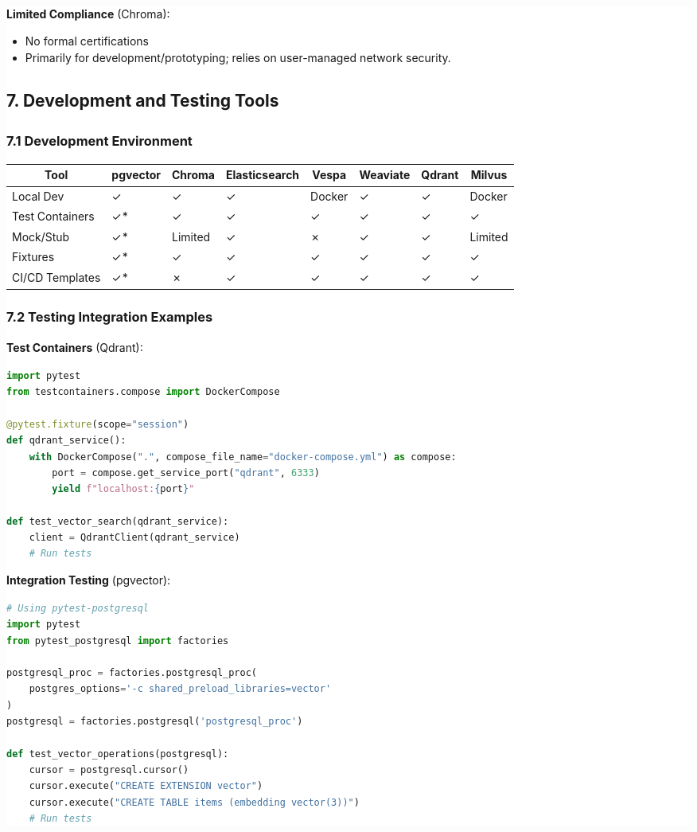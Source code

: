 **Limited Compliance** (Chroma):
- No formal certifications
- Primarily for development/prototyping; relies on user-managed network security.

## 7. Development and Testing Tools

### 7.1 Development Environment

| Tool | pgvector | Chroma | Elasticsearch | Vespa | Weaviate | Qdrant | Milvus |
|------|----------|--------|---------------|-------|----------|--------|--------|
| Local Dev | ✓ | ✓ | ✓ | Docker | ✓ | ✓ | Docker |
| Test Containers | ✓* | ✓ | ✓ | ✓ | ✓ | ✓ | ✓ |
| Mock/Stub | ✓* | Limited | ✓ | ✗ | ✓ | ✓ | Limited |
| Fixtures | ✓* | ✓ | ✓ | ✓ | ✓ | ✓ | ✓ |
| CI/CD Templates | ✓* | ✗ | ✓ | ✓ | ✓ | ✓ | ✓ |

### 7.2 Testing Integration Examples

**Test Containers** (Qdrant):
```python
import pytest
from testcontainers.compose import DockerCompose

@pytest.fixture(scope="session")
def qdrant_service():
    with DockerCompose(".", compose_file_name="docker-compose.yml") as compose:
        port = compose.get_service_port("qdrant", 6333)
        yield f"localhost:{port}"

def test_vector_search(qdrant_service):
    client = QdrantClient(qdrant_service)
    # Run tests
```

**Integration Testing** (pgvector):
```python
# Using pytest-postgresql
import pytest
from pytest_postgresql import factories

postgresql_proc = factories.postgresql_proc(
    postgres_options='-c shared_preload_libraries=vector'
)
postgresql = factories.postgresql('postgresql_proc')

def test_vector_operations(postgresql):
    cursor = postgresql.cursor()
    cursor.execute("CREATE EXTENSION vector")
    cursor.execute("CREATE TABLE items (embedding vector(3))")
    # Run tests
```

